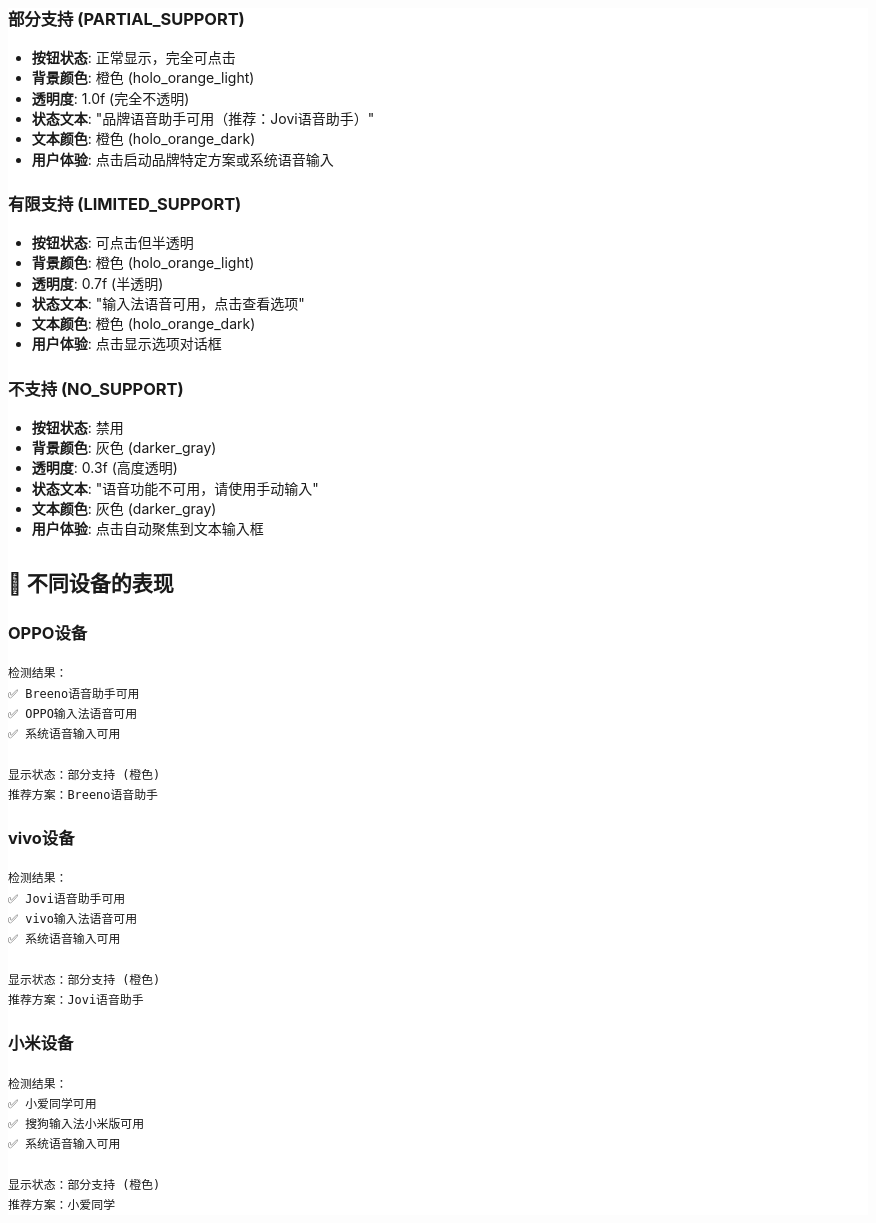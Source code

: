 ### 部分支持 (PARTIAL_SUPPORT)
- **按钮状态**: 正常显示，完全可点击
- **背景颜色**: 橙色 (holo_orange_light)
- **透明度**: 1.0f (完全不透明)
- **状态文本**: "品牌语音助手可用（推荐：Jovi语音助手）"
- **文本颜色**: 橙色 (holo_orange_dark)
- **用户体验**: 点击启动品牌特定方案或系统语音输入

### 有限支持 (LIMITED_SUPPORT)
- **按钮状态**: 可点击但半透明
- **背景颜色**: 橙色 (holo_orange_light)
- **透明度**: 0.7f (半透明)
- **状态文本**: "输入法语音可用，点击查看选项"
- **文本颜色**: 橙色 (holo_orange_dark)
- **用户体验**: 点击显示选项对话框

### 不支持 (NO_SUPPORT)
- **按钮状态**: 禁用
- **背景颜色**: 灰色 (darker_gray)
- **透明度**: 0.3f (高度透明)
- **状态文本**: "语音功能不可用，请使用手动输入"
- **文本颜色**: 灰色 (darker_gray)
- **用户体验**: 点击自动聚焦到文本输入框

## 📱 不同设备的表现

### OPPO设备
```
检测结果：
✅ Breeno语音助手可用
✅ OPPO输入法语音可用
✅ 系统语音输入可用

显示状态：部分支持 (橙色)
推荐方案：Breeno语音助手
```

### vivo设备
```
检测结果：
✅ Jovi语音助手可用
✅ vivo输入法语音可用
✅ 系统语音输入可用

显示状态：部分支持 (橙色)
推荐方案：Jovi语音助手
```

### 小米设备
```
检测结果：
✅ 小爱同学可用
✅ 搜狗输入法小米版可用
✅ 系统语音输入可用

显示状态：部分支持 (橙色)
推荐方案：小爱同学
```
